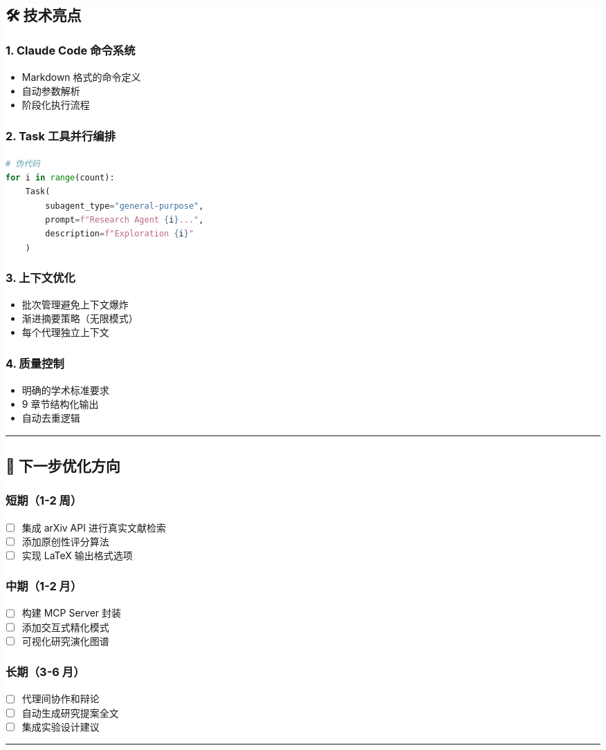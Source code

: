 
## 🛠️ 技术亮点

### 1. Claude Code 命令系统
- Markdown 格式的命令定义
- 自动参数解析
- 阶段化执行流程

### 2. Task 工具并行编排
```python
# 伪代码
for i in range(count):
    Task(
        subagent_type="general-purpose",
        prompt=f"Research Agent {i}...",
        description=f"Exploration {i}"
    )
```

### 3. 上下文优化
- 批次管理避免上下文爆炸
- 渐进摘要策略（无限模式）
- 每个代理独立上下文

### 4. 质量控制
- 明确的学术标准要求
- 9 章节结构化输出
- 自动去重逻辑

---

## 📝 下一步优化方向

### 短期（1-2 周）
- [ ] 集成 arXiv API 进行真实文献检索
- [ ] 添加原创性评分算法
- [ ] 实现 LaTeX 输出格式选项

### 中期（1-2 月）
- [ ] 构建 MCP Server 封装
- [ ] 添加交互式精化模式
- [ ] 可视化研究演化图谱

### 长期（3-6 月）
- [ ] 代理间协作和辩论
- [ ] 自动生成研究提案全文
- [ ] 集成实验设计建议

---
